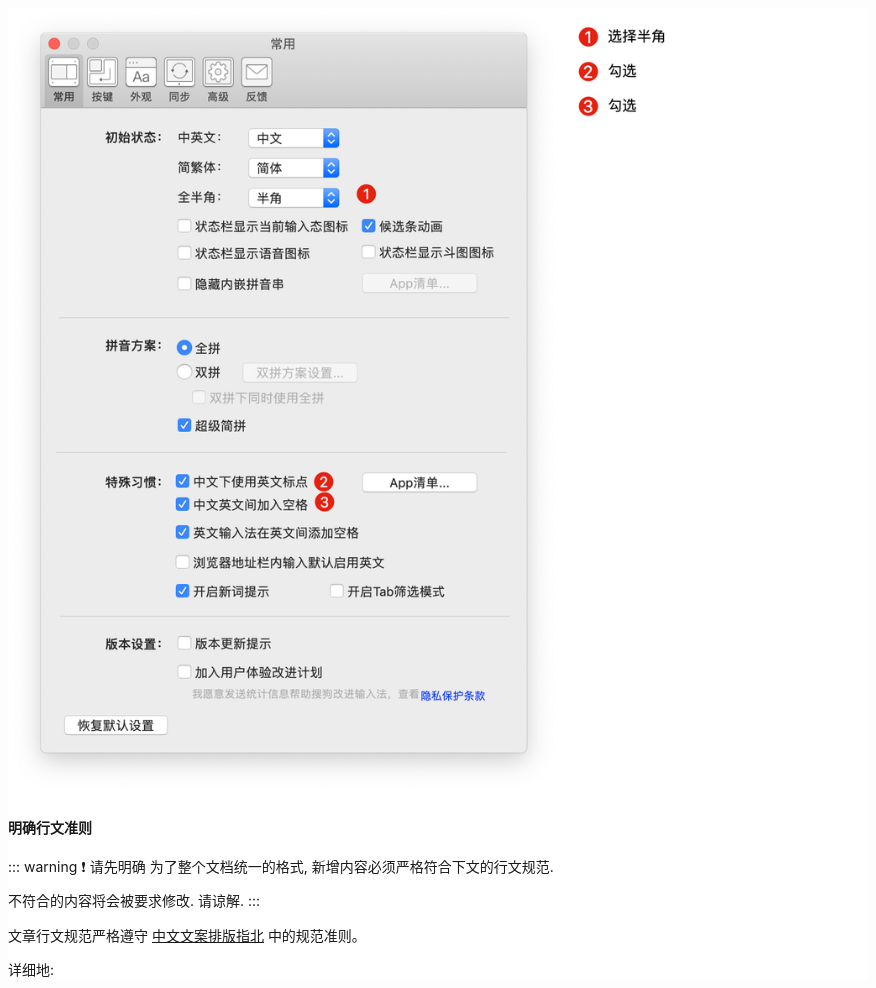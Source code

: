 ![](./imgs/b420cc27.png)

#### 明确行文准则

::: warning ❗ 请先明确
为了整个文档统一的格式, 新增内容必须严格符合下文的行文规范.

不符合的内容将会被要求修改. 请谅解.
:::

文章行文规范严格遵守 [中文文案排版指北](https://github.com/sparanoid/chinese-copywriting-guidelines) 中的规范准则。

详细地:

